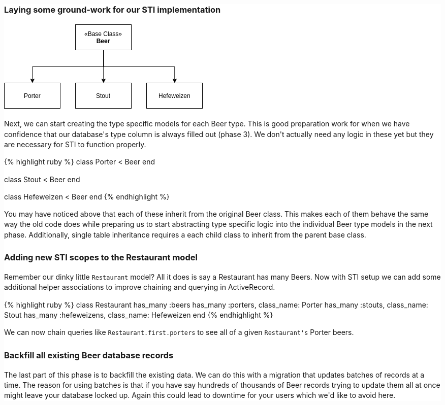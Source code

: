 ### Laying some ground-work for our STI implementation

![Zero Downtime STI class diagram](/img/2018/zero-downtime-sti.png)

Next, we can start creating the type specific models for each Beer type. This is good preparation work for when we have confidence that our database's type column is always filled out (phase 3). We don't actually need any logic in these yet but they are necessary for STI to function properly.

{% highlight ruby %}
class Porter < Beer
end

class Stout < Beer
end

class Hefeweizen < Beer
end
{% endhighlight %}

You may have noticed above that each of these inherit from the original Beer class. This makes each of them behave the same way the old code does while preparing us to start abstracting type specific logic into the individual Beer type models in the next phase. Additionally, single table inheritance requires a each child class to inherit from the parent base class.

### Adding new STI scopes to the Restaurant model

Remember our dinky little <code>Restaurant</code> model? All it does is say a Restaurant has many Beers. Now with STI setup we can add some additional helper associations to improve chaining and querying in ActiveRecord.

{% highlight ruby %}
class Restaurant
  has_many :beers
  has_many :porters, class_name: Porter
  has_many :stouts, class_name: Stout
  has_many :hefeweizens, class_name: Hefeweizen
end
{% endhighlight %}

We can now chain queries like <code>Restaurant.first.porters</code> to see all of
a given <code>Restaurant's</code> Porter beers.

### Backfill all existing Beer database records

The last part of this phase is to backfill the existing data. We can do this with a migration that updates batches of records at a time. The reason for using batches is that if you have say hundreds of thousands of Beer records trying to update them all at once might leave your database locked up. Again this could lead to downtime for your users which we'd like to avoid here.
